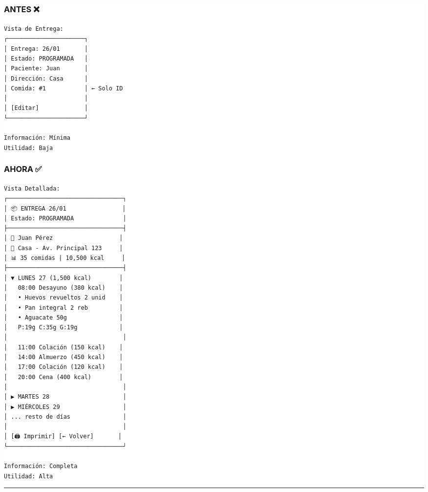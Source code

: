 ### ANTES ❌
```
Vista de Entrega:
┌──────────────────────┐
│ Entrega: 26/01       │
│ Estado: PROGRAMADA   │
│ Paciente: Juan       │
│ Dirección: Casa      │
│ Comida: #1           │ ← Solo ID
│                      │
│ [Editar]             │
└──────────────────────┘

Información: Mínima
Utilidad: Baja
```

### AHORA ✅
```
Vista Detallada:
┌─────────────────────────────────┐
│ 📦 ENTREGA 26/01                │
│ Estado: PROGRAMADA              │
├─────────────────────────────────┤
│ 👤 Juan Pérez                   │
│ 📍 Casa - Av. Principal 123     │
│ 📊 35 comidas | 10,500 kcal     │
├─────────────────────────────────┤
│ ▼ LUNES 27 (1,500 kcal)        │
│   08:00 Desayuno (380 kcal)    │
│   • Huevos revueltos 2 unid    │
│   • Pan integral 2 reb         │
│   • Aguacate 50g               │
│   P:19g C:35g G:19g            │
│                                 │
│   11:00 Colación (150 kcal)    │
│   14:00 Almuerzo (450 kcal)    │
│   17:00 Colación (120 kcal)    │
│   20:00 Cena (400 kcal)        │
│                                 │
│ ▶ MARTES 28                     │
│ ▶ MIÉRCOLES 29                  │
│ ... resto de días               │
│                                 │
│ [🖨️ Imprimir] [← Volver]       │
└─────────────────────────────────┘

Información: Completa
Utilidad: Alta
```

---